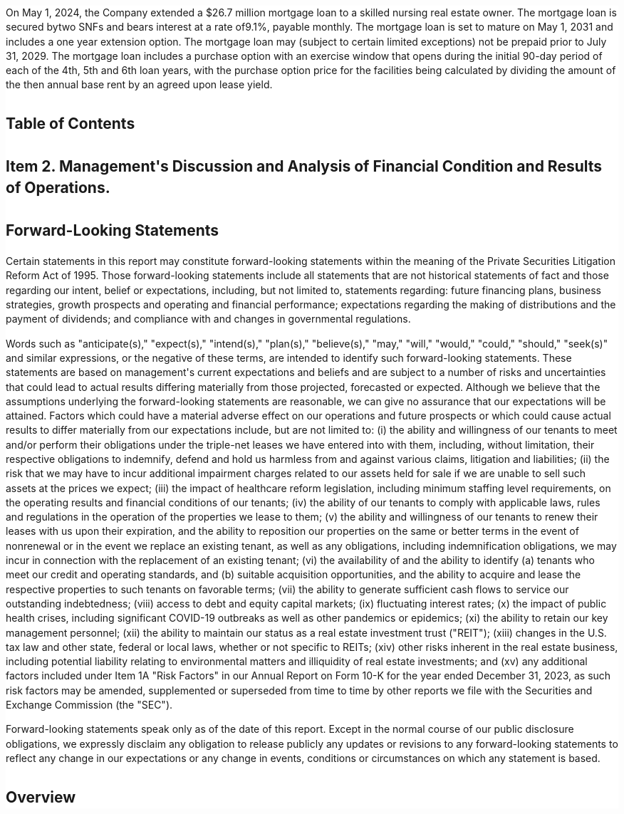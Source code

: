 <p>On May 1, 2024, the Company extended a $26.7 million mortgage loan to a skilled nursing real estate owner. The mortgage loan is secured bytwo SNFs and bears interest at a rate of9.1%, payable monthly. The mortgage loan is set to mature on May 1, 2031 and includes a one year extension option. The mortgage loan may (subject to certain limited exceptions) not be prepaid prior to July 31, 2029. The mortgage loan includes a purchase option with an exercise window that opens during the initial 90-day period of each of the 4th, 5th and 6th loan years, with the purchase option price for the facilities being calculated by dividing the amount of the then annual base rent by an agreed upon lease yield.</p>
<h2>Table of Contents</h2>
<h2>Item 2. Management's Discussion and Analysis of Financial Condition and Results of Operations.</h2>
<h2>Forward-Looking Statements</h2>
<p>Certain statements in this report may constitute forward-looking statements within the meaning of the Private Securities Litigation Reform Act of 1995. Those forward-looking statements include all statements that are not historical statements of fact and those regarding our intent, belief or expectations, including, but not limited to, statements regarding: future financing plans, business strategies, growth prospects and operating and financial performance; expectations regarding the making of distributions and the payment of dividends; and compliance with and changes in governmental regulations.</p>
<p>Words such as "anticipate(s)," "expect(s)," "intend(s)," "plan(s)," "believe(s)," "may," "will," "would," "could," "should," "seek(s)" and similar expressions, or the negative of these terms, are intended to identify such forward-looking statements. These statements are based on management's current expectations and beliefs and are subject to a number of risks and uncertainties that could lead to actual results differing materially from those projected, forecasted or expected. Although we believe that the assumptions underlying the forward-looking statements are reasonable, we can give no assurance that our expectations will be attained. Factors which could have a material adverse effect on our operations and future prospects or which could cause actual results to differ materially from our expectations include, but are not limited to: (i) the ability and willingness of our tenants to meet and/or perform their obligations under the triple-net leases we have entered into with them, including, without limitation, their respective obligations to indemnify, defend and hold us harmless from and against various claims, litigation and liabilities; (ii) the risk that we may have to incur additional impairment charges related to our assets held for sale if we are unable to sell such assets at the prices we expect; (iii) the impact of healthcare reform legislation, including minimum staffing level requirements, on the operating results and financial conditions of our tenants; (iv) the ability of our tenants to comply with applicable laws, rules and regulations in the operation of the properties we lease to them; (v) the ability and willingness of our tenants to renew their leases with us upon their expiration, and the ability to reposition our properties on the same or better terms in the event of nonrenewal or in the event we replace an existing tenant, as well as any obligations, including indemnification obligations, we may incur in connection with the replacement of an existing tenant; (vi) the availability of and the ability to identify (a) tenants who meet our credit and operating standards, and (b) suitable acquisition opportunities, and the ability to acquire and lease the respective properties to such tenants on favorable terms; (vii) the ability to generate sufficient cash flows to service our outstanding indebtedness; (viii) access to debt and equity capital markets; (ix) fluctuating interest rates; (x) the impact of public health crises, including significant COVID-19 outbreaks as well as other pandemics or epidemics; (xi) the ability to retain our key management personnel; (xii) the ability to maintain our status as a real estate investment trust ("REIT"); (xiii) changes in the U.S. tax law and other state, federal or local laws, whether or not specific to REITs; (xiv) other risks inherent in the real estate business, including potential liability relating to environmental matters and illiquidity of real estate investments; and (xv) any additional factors included under Item 1A "Risk Factors" in our Annual Report on Form 10-K for the year ended December 31, 2023, as such risk factors may be amended, supplemented or superseded from time to time by other reports we file with the Securities and Exchange Commission (the "SEC").</p>
<p>Forward-looking statements speak only as of the date of this report. Except in the normal course of our public disclosure obligations, we expressly disclaim any obligation to release publicly any updates or revisions to any forward-looking statements to reflect any change in our expectations or any change in events, conditions or circumstances on which any statement is based.</p>
<h2>Overview</h2>